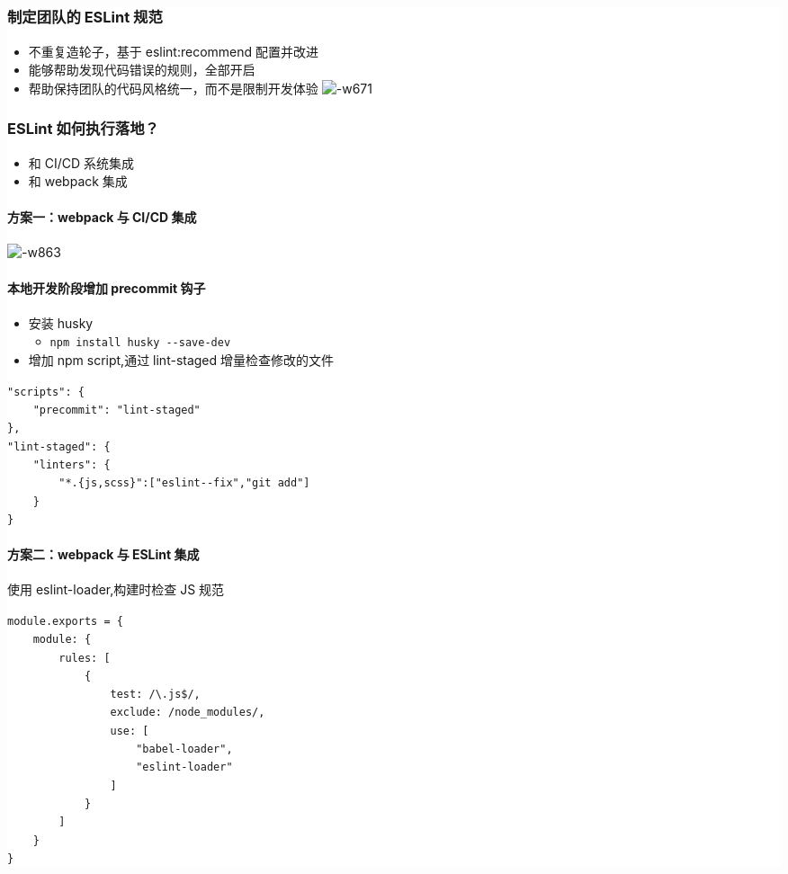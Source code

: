### 制定团队的 ESLint 规范

- 不重复造轮子，基于 eslint:recommend 配置并改进
- 能够帮助发现代码错误的规则，全部开启
- 帮助保持团队的代码风格统一，而不是限制开发体验
  ![-w671](https://upload.smart-lzgz.cn/mweb/2020%2007%2019%2015951717338424%2015921088225309%20.jpg)

### ESLint 如何执行落地？

- 和 CI/CD 系统集成
- 和 webpack 集成

#### 方案一：webpack 与 CI/CD 集成

![-w863](https://upload.smart-lzgz.cn/mweb/2020%2007%2019%2015951717338435%2015921091532231%20.jpg)

#### 本地开发阶段增加 precommit 钩子

- 安装 husky
  - `npm install husky --save-dev`
- 增加 npm script,通过 lint-staged 增量检查修改的文件

```
"scripts": {
    "precommit": "lint-staged"
},
"lint-staged": {
    "linters": {
        "*.{js,scss}":["eslint--fix","git add"]
    }
}
```

#### 方案二：webpack 与 ESLint 集成

使用 eslint-loader,构建时检查 JS 规范

```
module.exports = {
    module: {
        rules: [
            {
                test: /\.js$/,
                exclude: /node_modules/,
                use: [
                    "babel-loader",
                    "eslint-loader"
                ]
            }
        ]
    }
}
```
